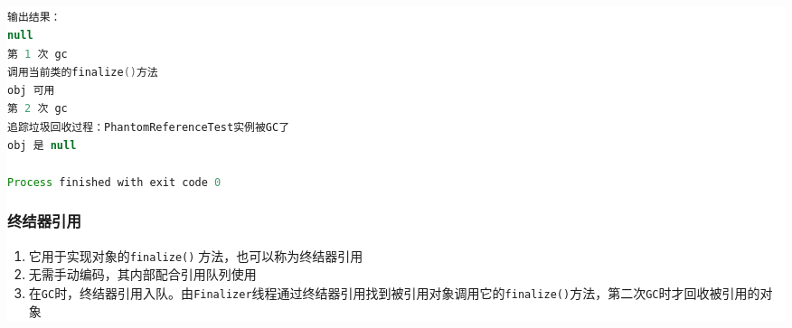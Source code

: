 ~~~ java
输出结果：
null
第 1 次 gc
调用当前类的finalize()方法
obj 可用
第 2 次 gc
追踪垃圾回收过程：PhantomReferenceTest实例被GC了
obj 是 null

Process finished with exit code 0
~~~

### 终结器引用

1. 它用于实现对象的`finalize()`  方法，也可以称为终结器引用
2. 无需手动编码，其内部配合引用队列使用
3. 在`GC`时，终结器引用入队。由`Finalizer`线程通过终结器引用找到被引用对象调用它的`finalize()`方法，第二次`GC`时才回收被引用的对象